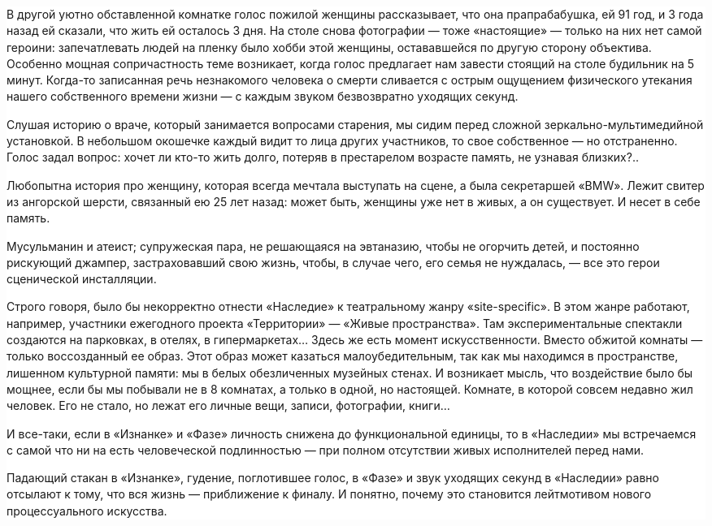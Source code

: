В другой уютно обставленной комнатке голос пожилой женщины рассказывает, что она прапрабабушка, ей 91 год, и 3 года назад ей сказали, что жить ей осталось 3 дня. На столе снова фотографии — тоже «настоящие» — только на них нет самой героини: запечатлевать людей на пленку было хобби этой женщины, остававшейся по другую сторону объектива. Особенно мощная сопричастность теме возникает, когда голос предлагает нам завести стоящий на столе будильник на 5 минут. Когда-то записанная речь незнакомого человека о смерти сливается с острым ощущением физического утекания нашего собственного времени жизни — с каждым звуком безвозвратно уходящих секунд.

Слушая историю о враче, который занимается вопросами старения, мы сидим перед сложной зеркально-мультимедийной установкой. В небольшом окошечке каждый видит то лица других участников, то свое собственное — но отстраненно. Голос задал вопрос: хочет ли кто-то жить долго, потеряв в престарелом возрасте память, не узнавая близких?.. 

Любопытна история про женщину, которая всегда мечтала выступать на сцене, а была секретаршей «BMW». Лежит свитер из ангорской шерсти, связанный ею 25 лет назад: может быть, женщины уже нет в живых, а он существует. И несет в себе память. 

Мусульманин и атеист; супружеская пара, не решающаяся на эвтаназию, чтобы не огорчить детей, и постоянно рискующий джампер, застраховавший свою жизнь, чтобы, в случае чего, его семья не нуждалась, — все это герои сценической инсталляции.

Строго говоря, было бы некорректно отнести «Наследие» к театральному жанру «site-specific». В этом жанре работают, например, участники ежегодного проекта «Территории» — «Живые пространства». Там экспериментальные спектакли создаются на парковках, в отелях, в гипермаркетах… Здесь же есть момент искусственности. Вместо обжитой комнаты — только воссозданный ее образ. Этот образ может казаться малоубедительным, так как мы находимся в пространстве, лишенном культурной памяти: мы в белых обезличенных музейных стенах. И возникает мысль, что воздействие было бы мощнее, если бы мы побывали не в 8 комнатах, а только в одной, но настоящей. Комнате, в которой совсем недавно жил человек. Его не стало, но лежат его личные вещи, записи, фотографии, книги…

И все-таки, если в «Изнанке» и «Фазе» личность снижена до функциональной единицы, то в «Наследии» мы встречаемся с самой что ни на есть человеческой подлинностью — при полном отсутствии живых исполнителей перед нами. 

Падающий стакан в «Изнанке», гудение, поглотившее голос, в «Фазе» и звук уходящих секунд в «Наследии» равно отсылают к тому, что вся жизнь — приближение к финалу. И понятно, почему это становится лейтмотивом нового процессуального искусства.
